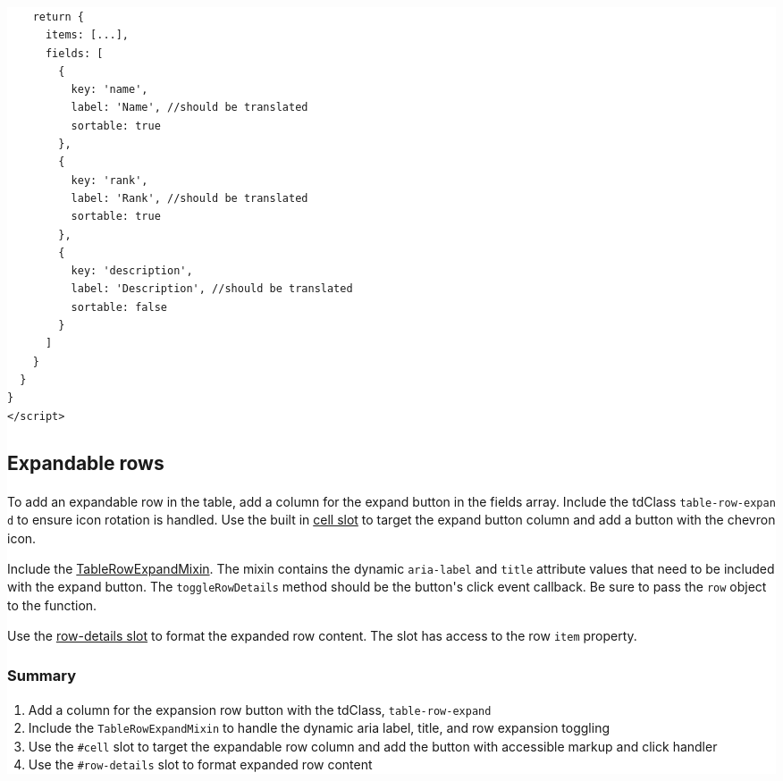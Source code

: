 ```vue
    return {
      items: [...],
      fields: [
        {
          key: 'name',
          label: 'Name', //should be translated
          sortable: true
        },
        {
          key: 'rank',
          label: 'Rank', //should be translated
          sortable: true
        },
        {
          key: 'description',
          label: 'Description', //should be translated
          sortable: false
        }
      ]
    }
  }
}
</script>
```

## Expandable rows

To add an expandable row in the table, add a column for the expand button in the
fields array. Include the tdClass `table-row-expand` to ensure icon rotation is
handled. Use the built in [cell
slot](https://bootstrap-vue.org/docs/components/table#comp-ref-b-table-slots) to
target the expand button column and add a button with the chevron icon.

Include the
[TableRowExpandMixin](https://github.com/openbmc/webui-vue/blob/master/src/components/Mixins/TableRowExpandMixin.js).
The mixin contains the dynamic `aria-label` and `title` attribute values that
need to be included with the expand button. The `toggleRowDetails` method should
be the button's click event callback. Be sure to pass the `row` object to the
function.

Use the [row-details
slot](https://bootstrap-vue.org/docs/components/table#comp-ref-b-table-slots) to
format the expanded row content. The slot has access to the row `item` property.

### Summary

1. Add a column for the expansion row button with the tdClass,
   `table-row-expand`
2. Include the `TableRowExpandMixin` to handle the dynamic aria label, title,
   and row expansion toggling
3. Use the `#cell` slot to target the expandable row column and add the button
   with accessible markup and click handler
4. Use the `#row-details` slot to format expanded row content
